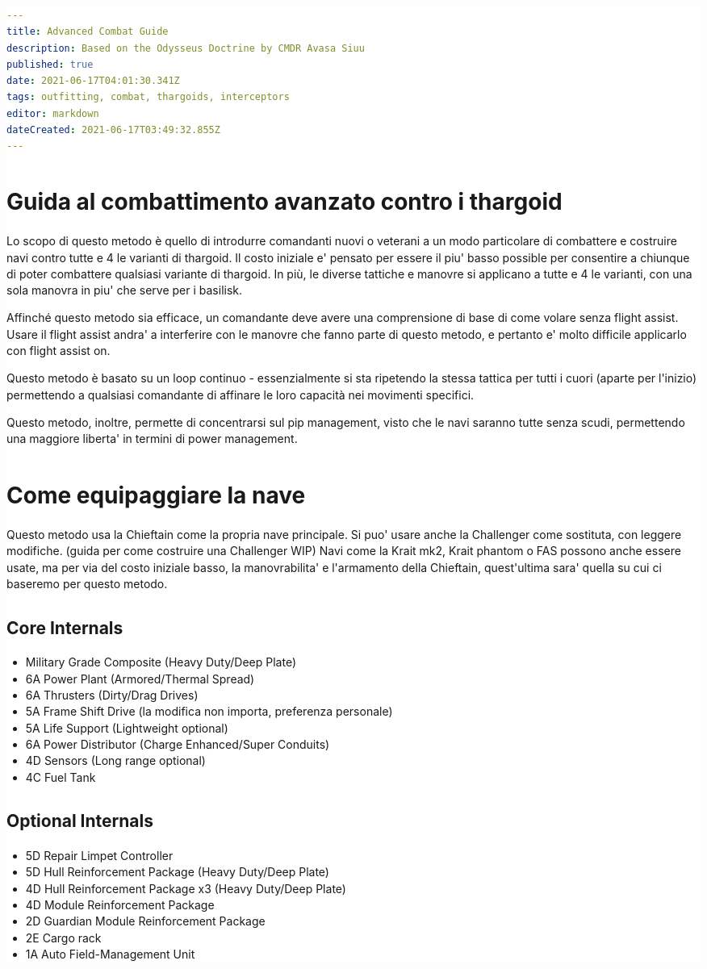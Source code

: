 ```yaml
---
title: Advanced Combat Guide
description: Based on the Odysseus Doctrine by CMDR Avasa Siuu
published: true
date: 2021-06-17T04:01:30.341Z
tags: outfitting, combat, thargoids, interceptors
editor: markdown
dateCreated: 2021-06-17T03:49:32.855Z
---
```


# Guida al combattimento avanzato contro i thargoid
Lo scopo di questo metodo è quello di introdurre comandanti nuovi o veterani a un modo particolare di combattere e costruire navi contro tutte e 4 le varianti di thargoid. Il costo iniziale e' pensato per essere il piu' basso possible per consentire a chiunque di poter combattere qualsiasi variante di thargoid. In più, le diverse tattiche e manovre si applicano a tutte e 4 le varianti, con una sola manovra in piu' che serve per i basilisk.

Affinché questo metodo sia efficace, un comandante deve avere una comprensione di base di come volare senza flight assist. Usare il flight assist andra' a interferire con le manovre che fanno parte di questo metodo, e pertanto e' molto difficile applicarlo con flight assist on.

Questo metodo è basato su un loop continuo - essenzialmente si sta ripetendo la stessa tattica per tutti i cuori (aparte per l'inizio) permettendo a qualsiasi comandante di affinare le loro capacità nei movimenti specifici.

Questo metodo, inoltre, permette di concentrarsi sul pip management, visto che le navi saranno tutte senza scudi, permettendo una maggiore liberta' in termini di power management.

# Come equipaggiare la nave
Questo metodo usa la Chieftain come la propria nave principale. Si puo' usare anche la Challenger come sostituta, con leggere modifiche. (guida per come costruire una Challenger WIP) Navi come la Krait mk2, Krait phantom o FAS possono anche essere usate, ma per via del costo iniziale basso, la manovrabilita' e l'armamento della Chieftain, quest'ultima sara' quella su cui ci baseremo per questo metodo.

## Core Internals
- Military Grade Composite (Heavy Duty/Deep Plate)
- 6A Power Plant (Armored/Thermal Spread)
- 6A Thrusters (Dirty/Drag Drives)
- 5A Frame Shift Drive (la modifica non importa, preferenza personale)
- 5A Life Support (Lightweight optional)
- 6A Power Distributor (Charge Enhanced/Super Conduits)
- 4D Sensors (Long range optional)
- 4C Fuel Tank

## Optional Internals
- 5D Repair Limpet Controller
- 5D Hull Reinforcement Package (Heavy Duty/Deep Plate)
- 4D Hull Reinforcement Package x3 (Heavy Duty/Deep Plate)
- 4D Module Reinforcement Package
- 2D Guardian Module Reinforcement Package
- 2E Cargo rack
- 1A Auto Field-Management Unit
